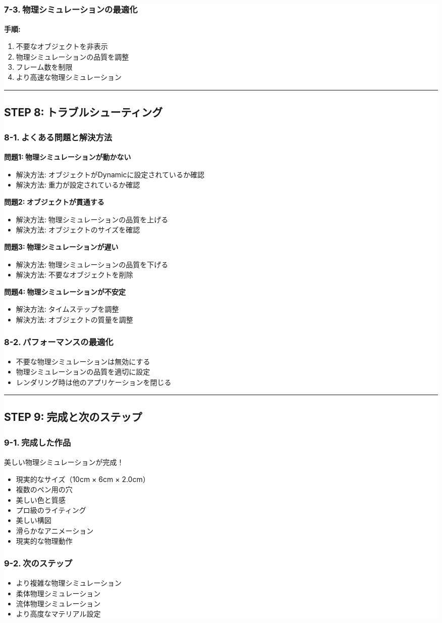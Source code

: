 ### 7-3. 物理シミュレーションの最適化
**手順:**
1. 不要なオブジェクトを非表示
2. 物理シミュレーションの品質を調整
3. フレーム数を制限
4. より高速な物理シミュレーション

---

## STEP 8: トラブルシューティング

### 8-1. よくある問題と解決方法

**問題1: 物理シミュレーションが動かない**
- 解決方法: オブジェクトがDynamicに設定されているか確認
- 解決方法: 重力が設定されているか確認

**問題2: オブジェクトが貫通する**
- 解決方法: 物理シミュレーションの品質を上げる
- 解決方法: オブジェクトのサイズを確認

**問題3: 物理シミュレーションが遅い**
- 解決方法: 物理シミュレーションの品質を下げる
- 解決方法: 不要なオブジェクトを削除

**問題4: 物理シミュレーションが不安定**
- 解決方法: タイムステップを調整
- 解決方法: オブジェクトの質量を調整

### 8-2. パフォーマンスの最適化
- 不要な物理シミュレーションは無効にする
- 物理シミュレーションの品質を適切に設定
- レンダリング時は他のアプリケーションを閉じる

---

## STEP 9: 完成と次のステップ

### 9-1. 完成した作品
美しい物理シミュレーションが完成！
- 現実的なサイズ（10cm × 6cm × 2.0cm）
- 複数のペン用の穴
- 美しい色と質感
- プロ級のライティング
- 美しい構図
- 滑らかなアニメーション
- 現実的な物理動作

### 9-2. 次のステップ
- より複雑な物理シミュレーション
- 柔体物理シミュレーション
- 流体物理シミュレーション
- より高度なマテリアル設定
